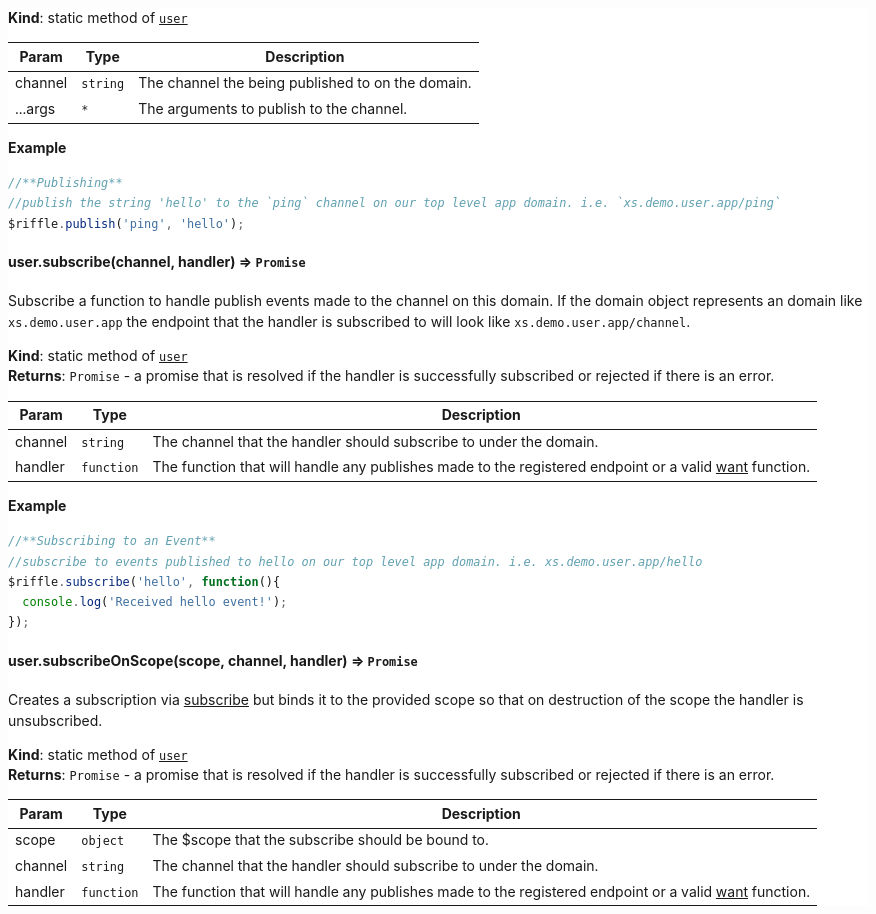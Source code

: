 **Kind**: static method of <code>[user](#$riffle.user)</code>  

| Param | Type | Description |
| --- | --- | --- |
| channel | <code>string</code> | The channel the being published to on the domain. |
| ...args | <code>\*</code> | The arguments to publish to the channel. |

**Example**  
```js
//**Publishing**
//publish the string 'hello' to the `ping` channel on our top level app domain. i.e. `xs.demo.user.app/ping`
$riffle.publish('ping', 'hello');
```
<a name="$riffle.user.subscribe"></a>
#### user.subscribe(channel, handler) ⇒ <code>Promise</code>
Subscribe a function to handle publish events made to the channel on this domain. If the domain object represents an domain like `xs.demo.user.app` the 
endpoint that the handler is subscribed to will look like `xs.demo.user.app/channel`.

**Kind**: static method of <code>[user](#$riffle.user)</code>  
**Returns**: <code>Promise</code> - a promise that is resolved if the handler is successfully subscribed or rejected if there is an error.  

| Param | Type | Description |
| --- | --- | --- |
| channel | <code>string</code> | The channel that the handler should subscribe to under the domain. |
| handler | <code>function</code> | The function that will handle any publishes made to the registered endpoint or a valid [want](#$riffle.want) function. |

**Example**  
```js
//**Subscribing to an Event**
//subscribe to events published to hello on our top level app domain. i.e. xs.demo.user.app/hello
$riffle.subscribe('hello', function(){
  console.log('Received hello event!');
});
```
<a name="$riffle.user.subscribeOnScope"></a>
#### user.subscribeOnScope(scope, channel, handler) ⇒ <code>Promise</code>
Creates a subscription via [subscribe](#RiffleDomain.subscribe) but binds it to the provided scope so that on destruction of the scope the handler is unsubscribed.

**Kind**: static method of <code>[user](#$riffle.user)</code>  
**Returns**: <code>Promise</code> - a promise that is resolved if the handler is successfully subscribed or rejected if there is an error.  

| Param | Type | Description |
| --- | --- | --- |
| scope | <code>object</code> | The $scope that the subscribe should be bound to. |
| channel | <code>string</code> | The channel that the handler should subscribe to under the domain. |
| handler | <code>function</code> | The function that will handle any publishes made to the registered endpoint or a valid [want](#$riffle.want) function. |
